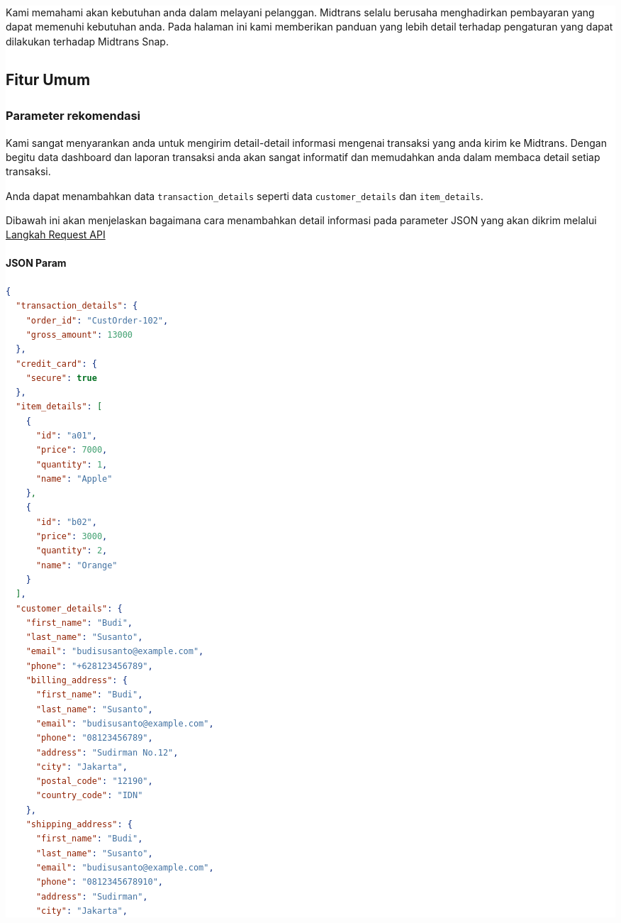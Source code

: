 Kami memahami akan kebutuhan anda dalam melayani pelanggan. Midtrans selalu berusaha menghadirkan pembayaran yang dapat memenuhi kebutuhan anda. Pada halaman ini kami memberikan panduan yang lebih detail terhadap pengaturan yang dapat dilakukan terhadap Midtrans Snap.

## Fitur Umum

### Parameter rekomendasi
Kami sangat menyarankan anda untuk mengirim detail-detail informasi mengenai transaksi yang anda kirim ke Midtrans. Dengan begitu data dashboard dan laporan transaksi anda akan sangat informatif dan memudahkan anda dalam membaca detail setiap transaksi.

Anda dapat menambahkan data `transaction_details` seperti data `customer_details` dan `item_details`. 

Dibawah ini akan menjelaskan bagaimana cara menambahkan detail informasi pada parameter JSON yang akan dikrim melalui [Langkah Request API](/id/snap/integration-guide.md?id=api-request)


#### **JSON Param**
```json
{
  "transaction_details": {
    "order_id": "CustOrder-102",
    "gross_amount": 13000
  },
  "credit_card": {
    "secure": true
  },
  "item_details": [
    {
      "id": "a01",
      "price": 7000,
      "quantity": 1,
      "name": "Apple"
    },
    {
      "id": "b02",
      "price": 3000,
      "quantity": 2,
      "name": "Orange"
    }
  ],
  "customer_details": {
    "first_name": "Budi",
    "last_name": "Susanto",
    "email": "budisusanto@example.com",
    "phone": "+628123456789",
    "billing_address": {
      "first_name": "Budi",
      "last_name": "Susanto",
      "email": "budisusanto@example.com",
      "phone": "08123456789",
      "address": "Sudirman No.12",
      "city": "Jakarta",
      "postal_code": "12190",
      "country_code": "IDN"
    },
    "shipping_address": {
      "first_name": "Budi",
      "last_name": "Susanto",
      "email": "budisusanto@example.com",
      "phone": "0812345678910",
      "address": "Sudirman",
      "city": "Jakarta",
```